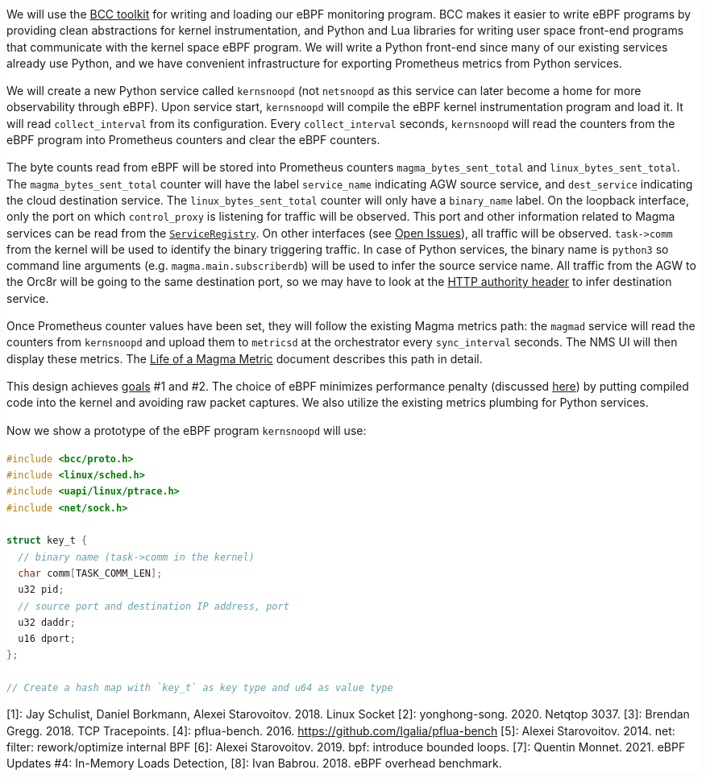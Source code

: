 We will use the [BCC toolkit](https://github.com/iovisor/bcc/) for writing and
loading our eBPF monitoring program. BCC makes it easier to write eBPF programs
by providing clean abstractions for kernel instrumentation, and Python and Lua
libraries for writing user space front-end programs that communicate with the
kernel space eBPF program. We will write a Python front-end since many of our
existing services already use Python, and we have convenient infrastructure for
exporting Prometheus metrics from Python services.

We will create a new Python service called `kernsnoopd` (not `netsnoopd` as this
service can later become a home for more observability through eBPF). Upon
service start, `kernsnoopd` will compile the eBPF kernel instrumentation program
and load it. It will read `collect_interval` from its configuration. Every
`collect_interval` seconds, `kernsnoopd` will read the counters from the eBPF
program into Prometheus counters and clear the eBPF counters.

The byte counts read from eBPF will be stored into Prometheus counters
`magma_bytes_sent_total` and `linux_bytes_sent_total`. The
`magma_bytes_sent_total` counter will have the label `service_name` indicating
AGW source service, and `dest_service` indicating the cloud destination service.
The `linux_bytes_sent_total` counter will only have a `binary_name` label. On
the loopback interface, only the port on which `control_proxy` is listening for
traffic will be observed. This port and other information related to Magma
services can be read from the
[`ServiceRegistry`](https://sourcegraph.com/github.com/magma/magma@v1.6.0/-/blob/orc8r/gateway/python/magma/common/service_registry.py).
On other interfaces (see [Open Issues](#open-issues)), all traffic will be
observed. `task->comm` from the kernel will be used to identify the binary
triggering traffic. In case of Python services, the binary name is `python3` so
command line arguments (e.g. `magma.main.subscriberdb`) will be used to infer
the source service name.
All traffic from the AGW to the Orc8r will be going to
the same destination port, so we may have to look at the [HTTP authority
header](https://sourcegraph.com/github.com/magma/magma@v1.6/-/blob/orc8r/gateway/python/magma/common/service_registry.py?L165)
to infer destination service.

Once Prometheus counter values have been set, they will follow the existing
Magma metrics path: the `magmad` service will read the counters from
`kernsnoopd` and upload them to `metricsd` at the orchestrator every
`sync_interval` seconds. The NMS UI will then display these metrics. The [Life
of a Magma Metric](resources/ref_magma_metrics) document describes this path in
detail.

This design achieves [goals](#goals) #1 and #2. The choice of eBPF minimizes
performance penalty (discussed [here](#performance)) by putting compiled code
into the kernel and avoiding raw packet captures. We also utilize the existing
metrics plumbing for Python services.

Now we show a prototype of the eBPF program `kernsnoopd` will use:

```c
#include <bcc/proto.h>
#include <linux/sched.h>
#include <uapi/linux/ptrace.h>
#include <net/sock.h>

struct key_t {
  // binary name (task->comm in the kernel)
  char comm[TASK_COMM_LEN];
  u32 pid;
  // source port and destination IP address, port
  u32 daddr;
  u16 dport;
};

// Create a hash map with `key_t` as key type and u64 as value type
```

[1]: Jay Schulist, Daniel Borkmann, Alexei Starovoitov. 2018. Linux Socket
[2]: yonghong-song. 2020. Netqtop 3037.
[3]: Brendan Gregg. 2018. TCP Tracepoints.
[4]: pflua-bench. 2016. https://github.com/Igalia/pflua-bench
[5]: Alexei Starovoitov. 2014. net: filter: rework/optimize internal BPF
[6]: Alexei Starovoitov. 2019. bpf: introduce bounded loops.
[7]: Quentin Monnet. 2021. eBPF Updates #4: In-Memory Loads Detection,
[8]: Ivan Babrou. 2018. eBPF overhead benchmark.